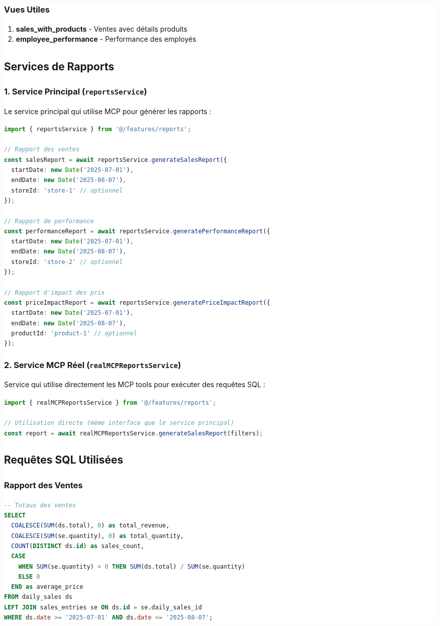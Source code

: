 ### Vues Utiles

1. **sales_with_products** - Ventes avec détails produits
2. **employee_performance** - Performance des employés

## Services de Rapports

### 1. Service Principal (`reportsService`)

Le service principal qui utilise MCP pour générer les rapports :

```typescript
import { reportsService } from '@/features/reports';

// Rapport des ventes
const salesReport = await reportsService.generateSalesReport({
  startDate: new Date('2025-07-01'),
  endDate: new Date('2025-08-07'),
  storeId: 'store-1' // optionnel
});

// Rapport de performance
const performanceReport = await reportsService.generatePerformanceReport({
  startDate: new Date('2025-07-01'),
  endDate: new Date('2025-08-07'),
  storeId: 'store-2' // optionnel
});

// Rapport d'impact des prix
const priceImpactReport = await reportsService.generatePriceImpactReport({
  startDate: new Date('2025-07-01'),
  endDate: new Date('2025-08-07'),
  productId: 'product-1' // optionnel
});
```

### 2. Service MCP Réel (`realMCPReportsService`)

Service qui utilise directement les MCP tools pour exécuter des requêtes SQL :

```typescript
import { realMCPReportsService } from '@/features/reports';

// Utilisation directe (même interface que le service principal)
const report = await realMCPReportsService.generateSalesReport(filters);
```

## Requêtes SQL Utilisées

### Rapport des Ventes

```sql
-- Totaux des ventes
SELECT 
  COALESCE(SUM(ds.total), 0) as total_revenue,
  COALESCE(SUM(se.quantity), 0) as total_quantity,
  COUNT(DISTINCT ds.id) as sales_count,
  CASE 
    WHEN SUM(se.quantity) > 0 THEN SUM(ds.total) / SUM(se.quantity)
    ELSE 0 
  END as average_price
FROM daily_sales ds
LEFT JOIN sales_entries se ON ds.id = se.daily_sales_id
WHERE ds.date >= '2025-07-01' AND ds.date <= '2025-08-07';
```